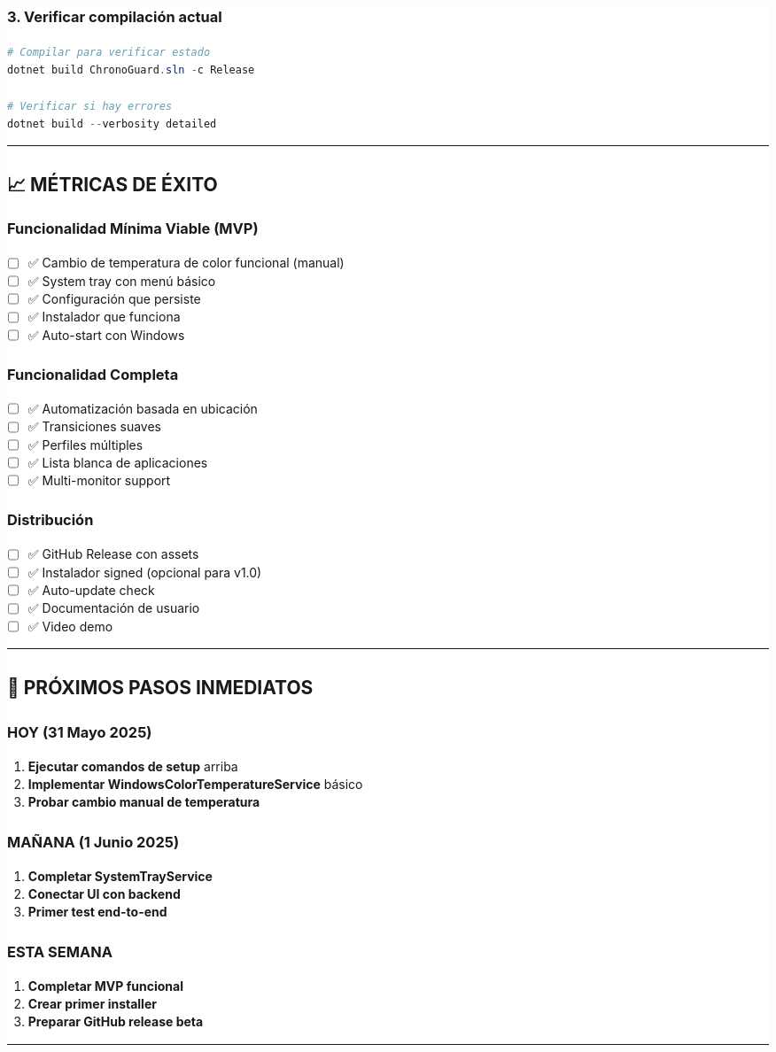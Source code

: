 ### 3. Verificar compilación actual
```powershell
# Compilar para verificar estado
dotnet build ChronoGuard.sln -c Release

# Verificar si hay errores
dotnet build --verbosity detailed
```

---

## 📈 MÉTRICAS DE ÉXITO

### Funcionalidad Mínima Viable (MVP)
- [ ] ✅ Cambio de temperatura de color funcional (manual)
- [ ] ✅ System tray con menú básico
- [ ] ✅ Configuración que persiste
- [ ] ✅ Instalador que funciona
- [ ] ✅ Auto-start con Windows

### Funcionalidad Completa
- [ ] ✅ Automatización basada en ubicación
- [ ] ✅ Transiciones suaves
- [ ] ✅ Perfiles múltiples
- [ ] ✅ Lista blanca de aplicaciones
- [ ] ✅ Multi-monitor support

### Distribución
- [ ] ✅ GitHub Release con assets
- [ ] ✅ Instalador signed (opcional para v1.0)
- [ ] ✅ Auto-update check
- [ ] ✅ Documentación de usuario
- [ ] ✅ Video demo

---

## 🎯 PRÓXIMOS PASOS INMEDIATOS

### HOY (31 Mayo 2025)
1. **Ejecutar comandos de setup** arriba
2. **Implementar WindowsColorTemperatureService** básico
3. **Probar cambio manual de temperatura**

### MAÑANA (1 Junio 2025)
1. **Completar SystemTrayService**
2. **Conectar UI con backend**
3. **Primer test end-to-end**

### ESTA SEMANA
1. **Completar MVP funcional**
2. **Crear primer installer**
3. **Preparar GitHub release beta**

---